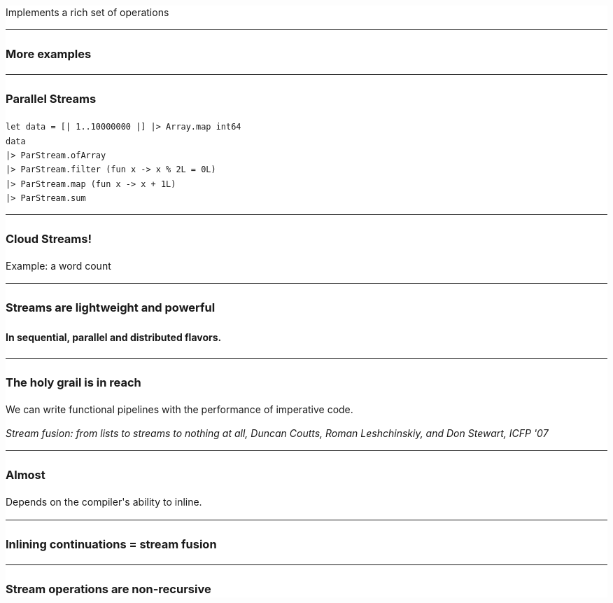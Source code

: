 Implements a rich set of operations

***

### More examples

***

### Parallel Streams

	let data = [| 1..10000000 |] |> Array.map int64
	data
	|> ParStream.ofArray
	|> ParStream.filter (fun x -> x % 2L = 0L)
	|> ParStream.map (fun x -> x + 1L)
	|> ParStream.sum

***

### Cloud Streams!

Example: a word count

***

### Streams are lightweight and powerful

#### In sequential, parallel and distributed flavors.

***

### The holy grail is in reach

We can write functional pipelines with the performance of imperative code.

*Stream fusion: from lists to streams to nothing at all, Duncan Coutts, Roman Leshchinskiy, and Don Stewart, ICFP '07*

***

### Almost

Depends on the compiler's ability to inline.

***

### Inlining continuations = stream fusion

***

### Stream operations are non-recursive
